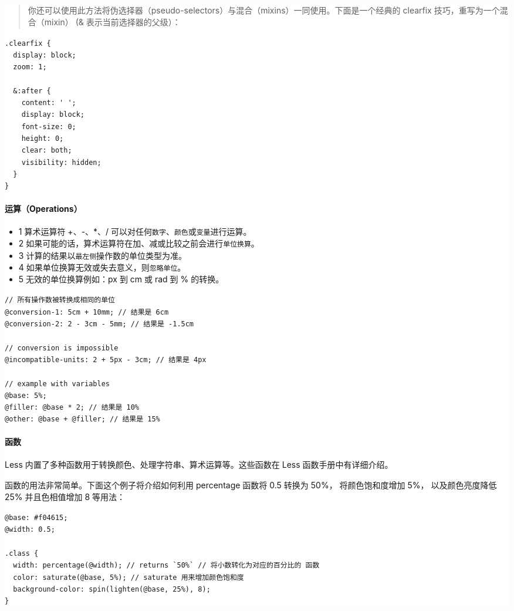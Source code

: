 > 你还可以使用此方法将伪选择器（pseudo-selectors）与混合（mixins）一同使用。下面是一个经典的 clearfix 技巧，重写为一个混合（mixin） (& 表示当前选择器的父级）：

```less
.clearfix {
  display: block;
  zoom: 1;

  &:after {
    content: ' ';
    display: block;
    font-size: 0;
    height: 0;
    clear: both;
    visibility: hidden;
  }
}
```

#### 运算（Operations）

- 1 算术运算符 +、-、\*、/ 可以对任何`数字`、`颜色`或`变量`进行运算。
- 2 如果可能的话，算术运算符在加、减或比较之前会进行`单位换算`。
- 3 计算的结果以`最左侧`操作数的单位类型为准。
- 4 如果单位换算无效或失去意义，则`忽略单位`。
- 5 无效的单位换算例如：px 到 cm 或 rad 到 % 的转换。

```less
// 所有操作数被转换成相同的单位
@conversion-1: 5cm + 10mm; // 结果是 6cm
@conversion-2: 2 - 3cm - 5mm; // 结果是 -1.5cm

// conversion is impossible
@incompatible-units: 2 + 5px - 3cm; // 结果是 4px

// example with variables
@base: 5%;
@filler: @base * 2; // 结果是 10%
@other: @base + @filler; // 结果是 15%
```

#### 函数

Less 内置了多种函数用于转换颜色、处理字符串、算术运算等。这些函数在 Less 函数手册中有详细介绍。

函数的用法非常简单。下面这个例子将介绍如何利用 percentage 函数将
0.5 转换为 50%，
将颜色饱和度增加 5%，
以及颜色亮度降低 25%
并且色相值增加 8 等用法：

```less
@base: #f04615;
@width: 0.5;

.class {
  width: percentage(@width); // returns `50%` // 将小数转化为对应的百分比的 函数
  color: saturate(@base, 5%); // saturate 用来增加颜色饱和度
  background-color: spin(lighten(@base, 25%), 8);
}
```
